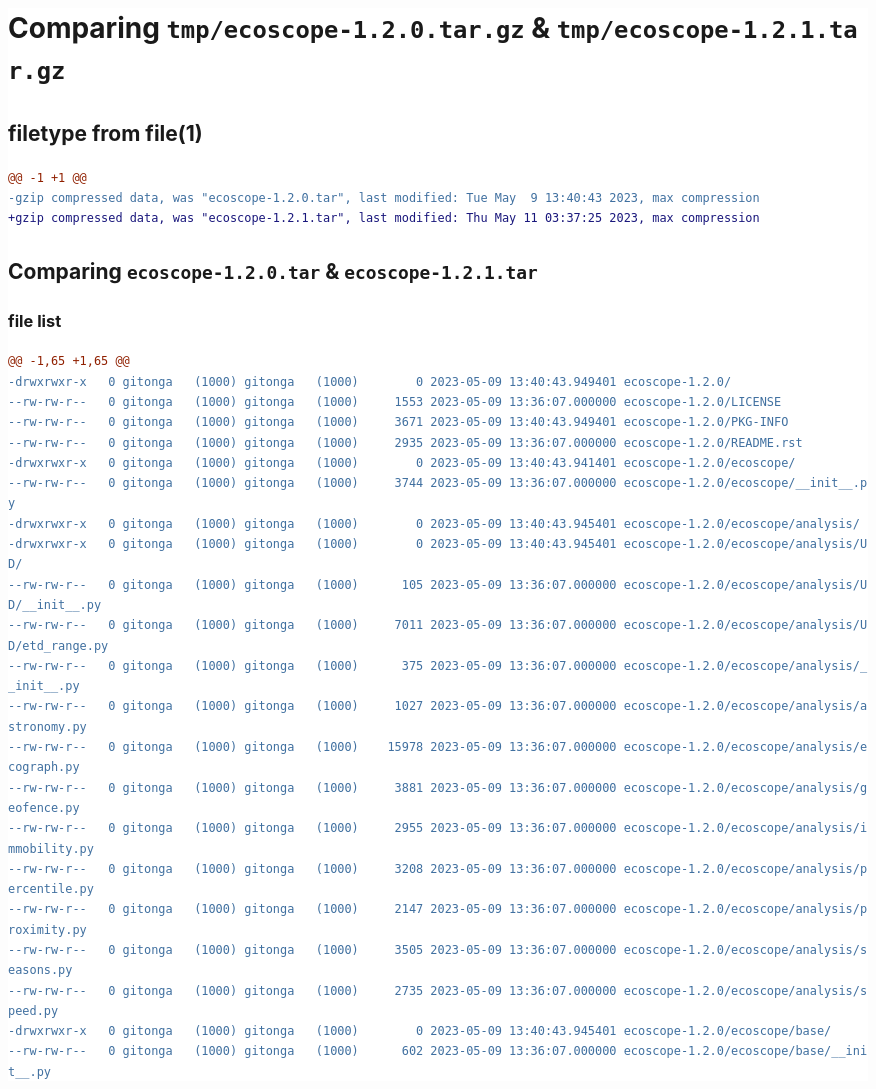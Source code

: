 # Comparing `tmp/ecoscope-1.2.0.tar.gz` & `tmp/ecoscope-1.2.1.tar.gz`

## filetype from file(1)

```diff
@@ -1 +1 @@
-gzip compressed data, was "ecoscope-1.2.0.tar", last modified: Tue May  9 13:40:43 2023, max compression
+gzip compressed data, was "ecoscope-1.2.1.tar", last modified: Thu May 11 03:37:25 2023, max compression
```

## Comparing `ecoscope-1.2.0.tar` & `ecoscope-1.2.1.tar`

### file list

```diff
@@ -1,65 +1,65 @@
-drwxrwxr-x   0 gitonga   (1000) gitonga   (1000)        0 2023-05-09 13:40:43.949401 ecoscope-1.2.0/
--rw-rw-r--   0 gitonga   (1000) gitonga   (1000)     1553 2023-05-09 13:36:07.000000 ecoscope-1.2.0/LICENSE
--rw-rw-r--   0 gitonga   (1000) gitonga   (1000)     3671 2023-05-09 13:40:43.949401 ecoscope-1.2.0/PKG-INFO
--rw-rw-r--   0 gitonga   (1000) gitonga   (1000)     2935 2023-05-09 13:36:07.000000 ecoscope-1.2.0/README.rst
-drwxrwxr-x   0 gitonga   (1000) gitonga   (1000)        0 2023-05-09 13:40:43.941401 ecoscope-1.2.0/ecoscope/
--rw-rw-r--   0 gitonga   (1000) gitonga   (1000)     3744 2023-05-09 13:36:07.000000 ecoscope-1.2.0/ecoscope/__init__.py
-drwxrwxr-x   0 gitonga   (1000) gitonga   (1000)        0 2023-05-09 13:40:43.945401 ecoscope-1.2.0/ecoscope/analysis/
-drwxrwxr-x   0 gitonga   (1000) gitonga   (1000)        0 2023-05-09 13:40:43.945401 ecoscope-1.2.0/ecoscope/analysis/UD/
--rw-rw-r--   0 gitonga   (1000) gitonga   (1000)      105 2023-05-09 13:36:07.000000 ecoscope-1.2.0/ecoscope/analysis/UD/__init__.py
--rw-rw-r--   0 gitonga   (1000) gitonga   (1000)     7011 2023-05-09 13:36:07.000000 ecoscope-1.2.0/ecoscope/analysis/UD/etd_range.py
--rw-rw-r--   0 gitonga   (1000) gitonga   (1000)      375 2023-05-09 13:36:07.000000 ecoscope-1.2.0/ecoscope/analysis/__init__.py
--rw-rw-r--   0 gitonga   (1000) gitonga   (1000)     1027 2023-05-09 13:36:07.000000 ecoscope-1.2.0/ecoscope/analysis/astronomy.py
--rw-rw-r--   0 gitonga   (1000) gitonga   (1000)    15978 2023-05-09 13:36:07.000000 ecoscope-1.2.0/ecoscope/analysis/ecograph.py
--rw-rw-r--   0 gitonga   (1000) gitonga   (1000)     3881 2023-05-09 13:36:07.000000 ecoscope-1.2.0/ecoscope/analysis/geofence.py
--rw-rw-r--   0 gitonga   (1000) gitonga   (1000)     2955 2023-05-09 13:36:07.000000 ecoscope-1.2.0/ecoscope/analysis/immobility.py
--rw-rw-r--   0 gitonga   (1000) gitonga   (1000)     3208 2023-05-09 13:36:07.000000 ecoscope-1.2.0/ecoscope/analysis/percentile.py
--rw-rw-r--   0 gitonga   (1000) gitonga   (1000)     2147 2023-05-09 13:36:07.000000 ecoscope-1.2.0/ecoscope/analysis/proximity.py
--rw-rw-r--   0 gitonga   (1000) gitonga   (1000)     3505 2023-05-09 13:36:07.000000 ecoscope-1.2.0/ecoscope/analysis/seasons.py
--rw-rw-r--   0 gitonga   (1000) gitonga   (1000)     2735 2023-05-09 13:36:07.000000 ecoscope-1.2.0/ecoscope/analysis/speed.py
-drwxrwxr-x   0 gitonga   (1000) gitonga   (1000)        0 2023-05-09 13:40:43.945401 ecoscope-1.2.0/ecoscope/base/
--rw-rw-r--   0 gitonga   (1000) gitonga   (1000)      602 2023-05-09 13:36:07.000000 ecoscope-1.2.0/ecoscope/base/__init__.py
```